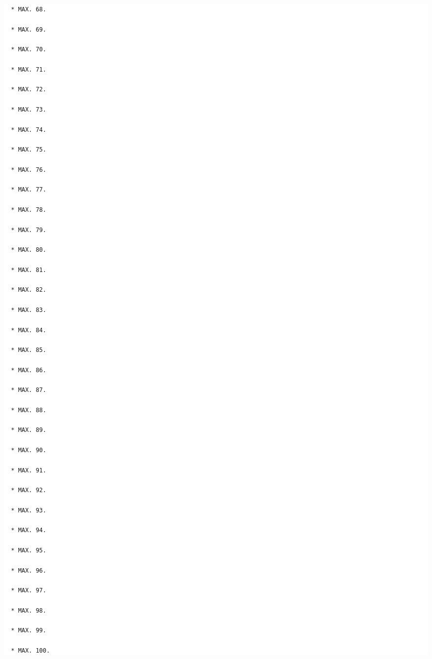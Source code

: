       * MAX. 68.

      * MAX. 69.

      * MAX. 70.

      * MAX. 71.

      * MAX. 72.

      * MAX. 73.

      * MAX. 74.

      * MAX. 75.

      * MAX. 76.

      * MAX. 77.

      * MAX. 78.

      * MAX. 79.

      * MAX. 80.

      * MAX. 81.

      * MAX. 82.

      * MAX. 83.

      * MAX. 84.

      * MAX. 85.

      * MAX. 86.

      * MAX. 87.

      * MAX. 88.

      * MAX. 89.

      * MAX. 90.

      * MAX. 91.

      * MAX. 92.

      * MAX. 93.

      * MAX. 94.

      * MAX. 95.

      * MAX. 96.

      * MAX. 97.

      * MAX. 98.

      * MAX. 99.

      * MAX. 100.
